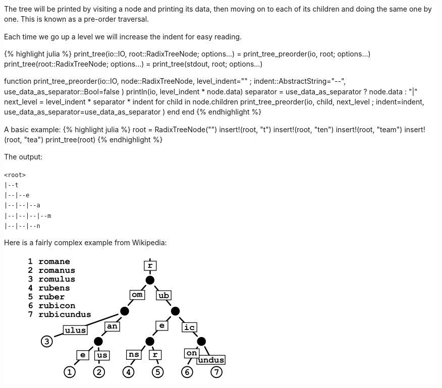 The tree will be printed by visiting a node and printing its data, then moving on to each of its children and doing the same one by one.
This is known as a pre-order traversal.

Each time we go up a level we will increase the indent for easy reading.

{% highlight julia %}
print_tree(io::IO, root::RadixTreeNode; options...) = print_tree_preorder(io, root; options...)
print_tree(root::RadixTreeNode; options...) = print_tree(stdout, root; options...)

function print_tree_preorder(io::IO, node::RadixTreeNode, level_indent=""
    ; indent::AbstractString="--", use_data_as_separator::Bool=false
    )
    println(io, level_indent * node.data)
    separator = use_data_as_separator ? node.data : "|"
    next_level = level_indent * separator * indent
    for child in node.children
        print_tree_preorder(io, child, next_level
        ; indent=indent, use_data_as_separator=use_data_as_separator
        )
    end
end
{% endhighlight %}

A basic example:
{% highlight julia %}
root = RadixTreeNode("<root>")
insert!(root, "t")
insert!(root, "ten")
insert!(root, "team")
insert!(root, "tea")
print_tree(root)
{% endhighlight %}

The output:
```
<root>
|--t
|--|--e
|--|--|--a
|--|--|--|--m
|--|--|--n
```

Here is a fairly complex example from Wikipedia:
<figure class="post-figure">
    <img class="img-80" src="/assets/posts/radix-tree/wiki_romane_tree.png" alt="Romane radix tree">
</figure>
